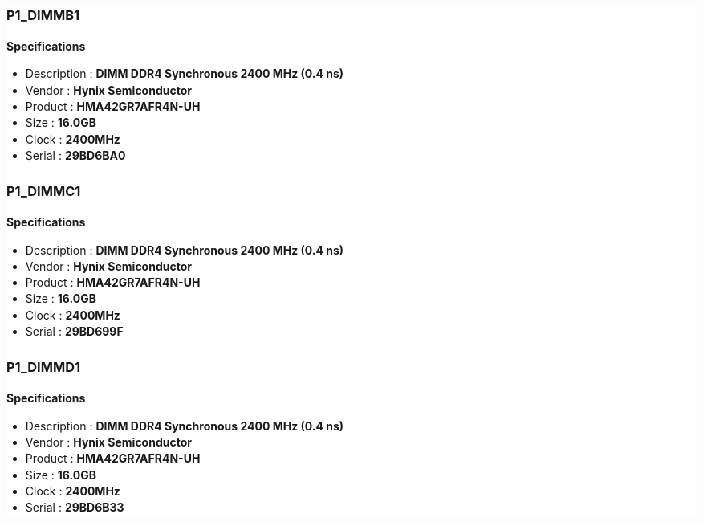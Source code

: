 ### P1_DIMMB1


**Specifications**

- Description : **DIMM DDR4 Synchronous 2400 MHz (0.4 ns)**
- Vendor : **Hynix Semiconductor**
- Product : **HMA42GR7AFR4N-UH**
- Size : **16.0GB**
- Clock : **2400MHz**
- Serial : **29BD6BA0**

### P1_DIMMC1


**Specifications**

- Description : **DIMM DDR4 Synchronous 2400 MHz (0.4 ns)**
- Vendor : **Hynix Semiconductor**
- Product : **HMA42GR7AFR4N-UH**
- Size : **16.0GB**
- Clock : **2400MHz**
- Serial : **29BD699F**

### P1_DIMMD1


**Specifications**

- Description : **DIMM DDR4 Synchronous 2400 MHz (0.4 ns)**
- Vendor : **Hynix Semiconductor**
- Product : **HMA42GR7AFR4N-UH**
- Size : **16.0GB**
- Clock : **2400MHz**
- Serial : **29BD6B33**

